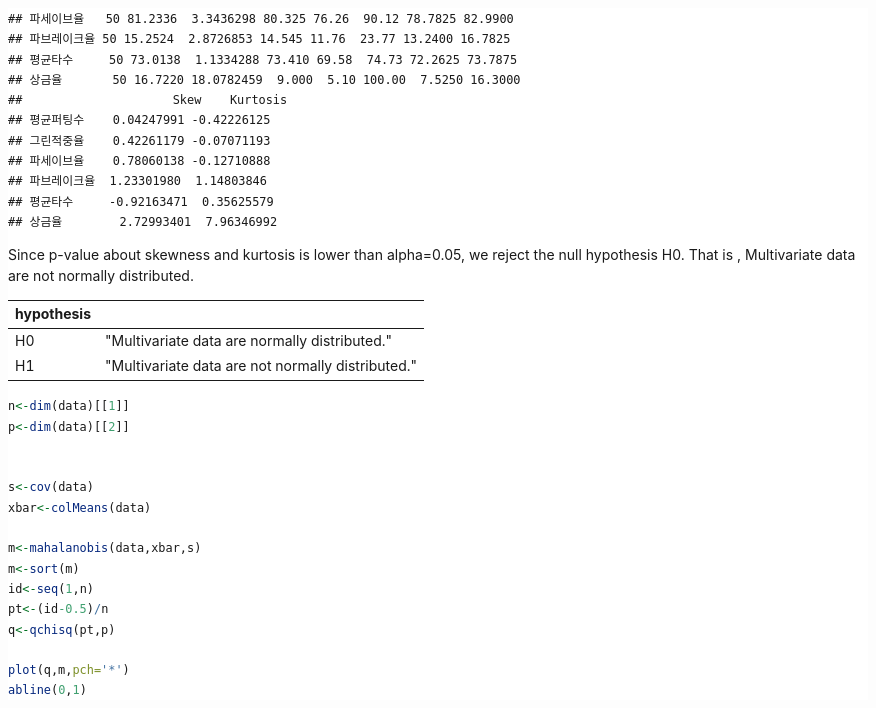     ## 파세이브율   50 81.2336  3.3436298 80.325 76.26  90.12 78.7825 82.9900
    ## 파브레이크율 50 15.2524  2.8726853 14.545 11.76  23.77 13.2400 16.7825
    ## 평균타수     50 73.0138  1.1334288 73.410 69.58  74.73 72.2625 73.7875
    ## 상금율       50 16.7220 18.0782459  9.000  5.10 100.00  7.5250 16.3000
    ##                     Skew    Kurtosis
    ## 평균퍼팅수    0.04247991 -0.42226125
    ## 그린적중율    0.42261179 -0.07071193
    ## 파세이브율    0.78060138 -0.12710888
    ## 파브레이크율  1.23301980  1.14803846
    ## 평균타수     -0.92163471  0.35625579
    ## 상금율        2.72993401  7.96346992

Since p-value about skewness and kurtosis is lower than alpha=0.05, we reject the null hypothesis H0.
That is , Multivariate data are not normally distributed.

| hypothesis |                                                   |
|------------|:--------------------------------------------------|
| H0         | "Multivariate data are normally distributed."     |
| H1         | "Multivariate data are not normally distributed." |

``` r
n<-dim(data)[[1]]
p<-dim(data)[[2]]


s<-cov(data)
xbar<-colMeans(data)

m<-mahalanobis(data,xbar,s)
m<-sort(m)
id<-seq(1,n)
pt<-(id-0.5)/n
q<-qchisq(pt,p)

plot(q,m,pch='*')
abline(0,1)
```

